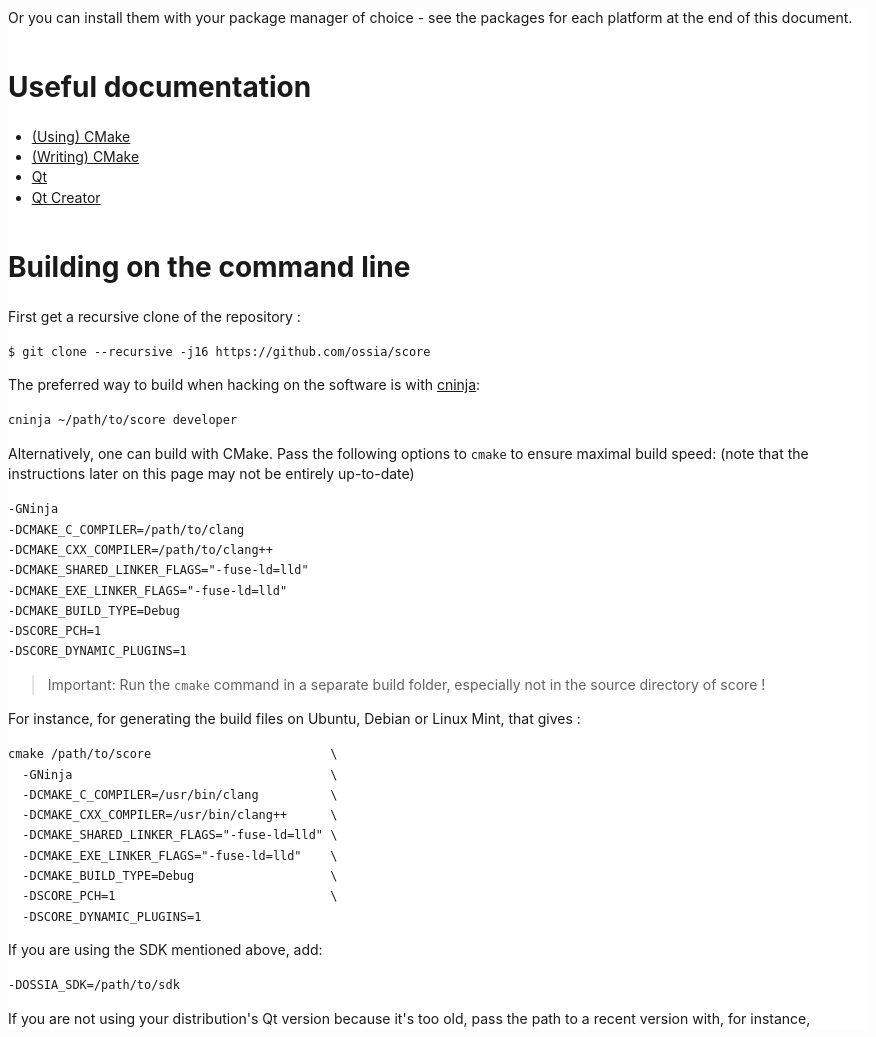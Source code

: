 
Or you can install them with your package manager of choice - see the packages for each platform at the end of this document.

# Useful documentation

- [(Using) CMake](https://cliutils.gitlab.io/modern-cmake/chapters/intro/running.html)
- [(Writing) CMake](https://cmake.org/cmake/help/latest/manual/cmake-buildsystem.7.html)
- [Qt](https://doc.qt.io/qt-5/gettingstarted.html)
- [Qt Creator](https://doc.qt.io/qtcreator/index.html)

# Building on the command line

First get a recursive clone of the repository :

    $ git clone --recursive -j16 https://github.com/ossia/score

The preferred way to build when hacking on the software is with [cninja](https://github.com/jcelerier/cninja):

    cninja ~/path/to/score developer

Alternatively, one can build with CMake.
Pass the following options to `cmake` to ensure maximal build speed: (note that the instructions later on this page may not be entirely up-to-date)

    -GNinja
    -DCMAKE_C_COMPILER=/path/to/clang
    -DCMAKE_CXX_COMPILER=/path/to/clang++
    -DCMAKE_SHARED_LINKER_FLAGS="-fuse-ld=lld"
    -DCMAKE_EXE_LINKER_FLAGS="-fuse-ld=lld"
    -DCMAKE_BUILD_TYPE=Debug
    -DSCORE_PCH=1
    -DSCORE_DYNAMIC_PLUGINS=1

> Important: Run the `cmake` command in a separate build folder, especially not in the source directory of score !

For instance, for generating the build files on Ubuntu, Debian or Linux Mint, that gives :

    cmake /path/to/score                         \
      -GNinja                                    \
      -DCMAKE_C_COMPILER=/usr/bin/clang          \
      -DCMAKE_CXX_COMPILER=/usr/bin/clang++      \
      -DCMAKE_SHARED_LINKER_FLAGS="-fuse-ld=lld" \
      -DCMAKE_EXE_LINKER_FLAGS="-fuse-ld=lld"    \
      -DCMAKE_BUILD_TYPE=Debug                   \
      -DSCORE_PCH=1                              \
      -DSCORE_DYNAMIC_PLUGINS=1

If you are using the SDK mentioned above, add: 

    -DOSSIA_SDK=/path/to/sdk

If you are not using your distribution's Qt version because it's too old, pass the path to a recent version with, for instance,
